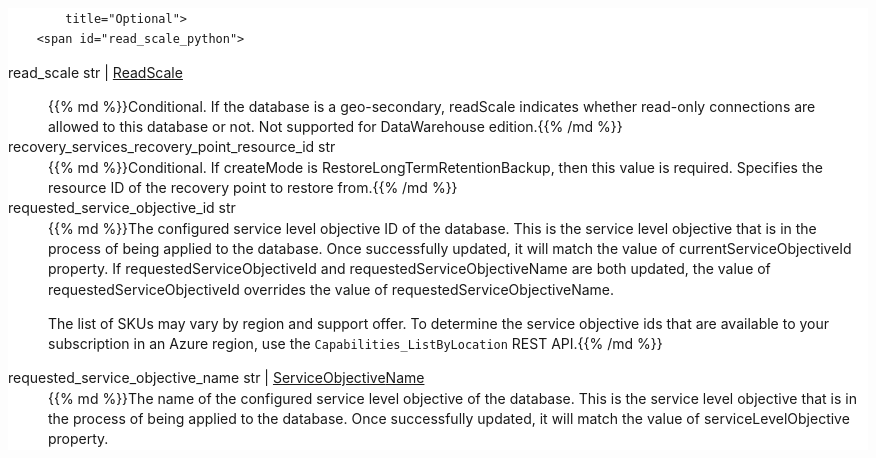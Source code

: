             title="Optional">
        <span id="read_scale_python">
<a href="#read_scale_python" style="color: inherit; text-decoration: inherit;">read_<wbr>scale</a>
</span>
        <span class="property-indicator"></span>
        <span class="property-type">str | <a href="#readscale">Read<wbr>Scale</a></span>
    </dt>
    <dd>{{% md %}}Conditional. If the database is a geo-secondary, readScale indicates whether read-only connections are allowed to this database or not. Not supported for DataWarehouse edition.{{% /md %}}</dd>
    <dt class="property-optional"
            title="Optional">
        <span id="recovery_services_recovery_point_resource_id_python">
<a href="#recovery_services_recovery_point_resource_id_python" style="color: inherit; text-decoration: inherit;">recovery_<wbr>services_<wbr>recovery_<wbr>point_<wbr>resource_<wbr>id</a>
</span>
        <span class="property-indicator"></span>
        <span class="property-type">str</span>
    </dt>
    <dd>{{% md %}}Conditional. If createMode is RestoreLongTermRetentionBackup, then this value is required. Specifies the resource ID of the recovery point to restore from.{{% /md %}}</dd>
    <dt class="property-optional"
            title="Optional">
        <span id="requested_service_objective_id_python">
<a href="#requested_service_objective_id_python" style="color: inherit; text-decoration: inherit;">requested_<wbr>service_<wbr>objective_<wbr>id</a>
</span>
        <span class="property-indicator"></span>
        <span class="property-type">str</span>
    </dt>
    <dd>{{% md %}}The configured service level objective ID of the database. This is the service level objective that is in the process of being applied to the database. Once successfully updated, it will match the value of currentServiceObjectiveId property. If requestedServiceObjectiveId and requestedServiceObjectiveName are both updated, the value of requestedServiceObjectiveId overrides the value of requestedServiceObjectiveName.

The list of SKUs may vary by region and support offer. To determine the service objective ids that are available to your subscription in an Azure region, use the `Capabilities_ListByLocation` REST API.{{% /md %}}</dd>
    <dt class="property-optional"
            title="Optional">
        <span id="requested_service_objective_name_python">
<a href="#requested_service_objective_name_python" style="color: inherit; text-decoration: inherit;">requested_<wbr>service_<wbr>objective_<wbr>name</a>
</span>
        <span class="property-indicator"></span>
        <span class="property-type">str | <a href="#serviceobjectivename">Service<wbr>Objective<wbr>Name</a></span>
    </dt>
    <dd>{{% md %}}The name of the configured service level objective of the database. This is the service level objective that is in the process of being applied to the database. Once successfully updated, it will match the value of serviceLevelObjective property. 
